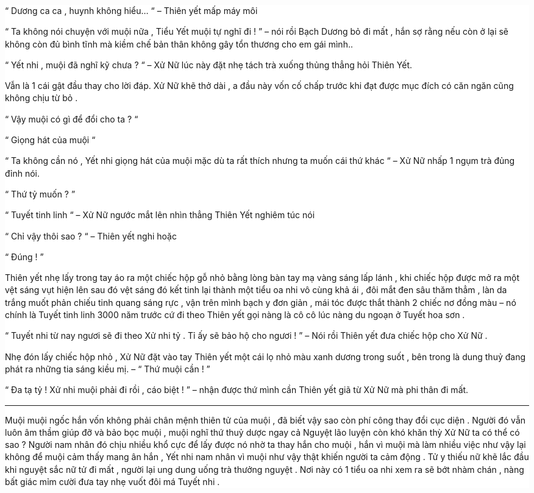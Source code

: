  
“ Dương ca ca , huynh không hiểu… “ – Thiên yết mấp máy môi
 
 
“ Ta không nói chuyện với muội nữa , Tiểu Yết muội tự nghĩ đi ! ” – nói rồi Bạch Dương bỏ đi mất , hắn sợ rằng nếu còn ở lại sẽ không còn đủ bình tĩnh mà kiềm chế bản thân không gây tổn thương cho em gái mình..
 
 
“ Yết nhi , muội đã nghĩ kỹ chưa ? “ – Xử Nữ lúc này đặt nhẹ tách trà xuống thủng thẳng hỏi Thiên Yết.
 
 
Vẫn là 1 cái gật đầu thay cho lời đáp. Xử Nữ khẽ thở dài , a đầu này vốn cố chấp trước khi đạt được mục đích có căn ngăn cũng không chịu từ bỏ .
 
 
“ Vậy muội có gì để đổi cho ta ? “
 
 
“ Giọng hát của muội “
 
 
“ Ta không cần nó , Yết nhi giọng hát của muội mặc dù ta rất thích nhưng ta muốn cái thứ khác “ – Xử Nữ nhấp 1 ngụm trà đủng đỉnh nói.
 
 
“ Thứ tỷ muốn ? ”
 
 
“ Tuyết tinh linh “ – Xử Nữ ngước mắt lên nhìn thẳng Thiên Yết nghiêm túc nói
 
 
“ Chỉ vậy thôi sao ? “ – Thiên yết nghi hoặc
 
 
“ Đúng ! ”
 
 
Thiên yết nhẹ lấy trong tay áo ra một chiếc hộp gỗ nhỏ bằng lòng bàn tay mạ vàng sáng lấp lánh , khi chiếc hộp được mở ra một vệt sáng vụt hiện lên sau đó vệt sáng đó kết tinh lại thành một tiểu oa nhi vô cùng khả ái , đôi mắt đen sâu thăm thẳm , làn da trắng muốt phản chiếu tinh quang sáng rực , vận trên mình bạch y đơn giản , mái tóc được thắt thành 2 chiếc nơ đồng màu – nó chính là Tuyết tinh linh 3000 năm trước cứ đi theo Thiên yết gọi nàng là cô cô lúc nàng du ngoạn ở Tuyết hoa sơn .
 
 
“ Tuyết nhi từ nay ngươi sẽ đi theo Xử nhi tỷ . Tỉ ấy sẽ bảo hộ cho ngươi ! ” – Nói rồi Thiên yết đưa chiếc hộp cho Xử Nữ .
 
 
Nhẹ đón lấy chiếc hộp nhỏ , Xử Nữ đặt vào tay Thiên yết một cái lọ nhỏ màu xanh dương trong suốt , bên trong là dung thuỷ đang phát ra những tia sáng kiều mị. – “ Thứ muội cần ! ”
 
 
“ Đa tạ tỷ ! Xử nhi muội phải đi rồi , cáo biệt ! ” – nhận được thứ mình cần Thiên yết giã từ Xử Nữ mà phi thân đi mất.
 
 
 
____________
 
 
 
 
Muội muội ngốc hắn vốn không phải chân mệnh thiên tử của muội , đã biết vậy sao còn phí công thay đổi cục diện . Người đó vẫn luôn âm thầm giúp đỡ và bảo bọc muội , muội nghĩ thứ thuỷ dược ngay cả Nguyệt lão luyện còn khó khăn thỳ Xử Nữ ta có thể có sao ? Người nam nhân đó chịu nhiều khổ cực để lấy được nó nhờ ta thay hắn cho muội , hắn vì muội mà làm nhiều việc như vậy lại không để muội cảm thấy mang ân hắn , Yết nhi nam nhân vì muội như vậy thật khiến người ta cảm động . Tử y thiếu nữ khẽ lắc đầu khi nguyệt sắc nữ tử đi mất , người lại ung dung uống trà thưởng nguyệt . Nơi này có 1 tiểu oa nhi xem ra sẽ bớt nhàm chán , nàng bất giác mỉm cười đưa tay nhẹ vuốt đôi má Tuyết nhi .
 